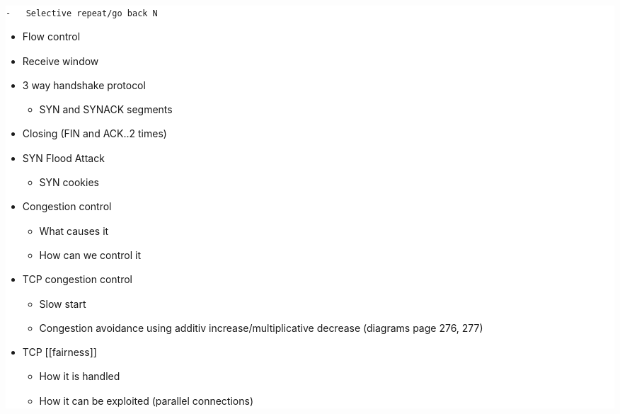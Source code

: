     -   Selective repeat/go back N

-   Flow control

-   Receive window

-   3 way handshake protocol

    -   SYN and SYNACK segments

-   Closing (FIN and ACK..2 times)

-   SYN Flood Attack

    -   SYN cookies

-   Congestion control

    -   What causes it

    -   How can we control it

-   TCP congestion control

    -   Slow start

    -   Congestion avoidance using additiv increase/multiplicative decrease (diagrams page 276, 277)

-   TCP [[fairness]]

    -   How it is handled

    -   How it can be exploited (parallel connections)
